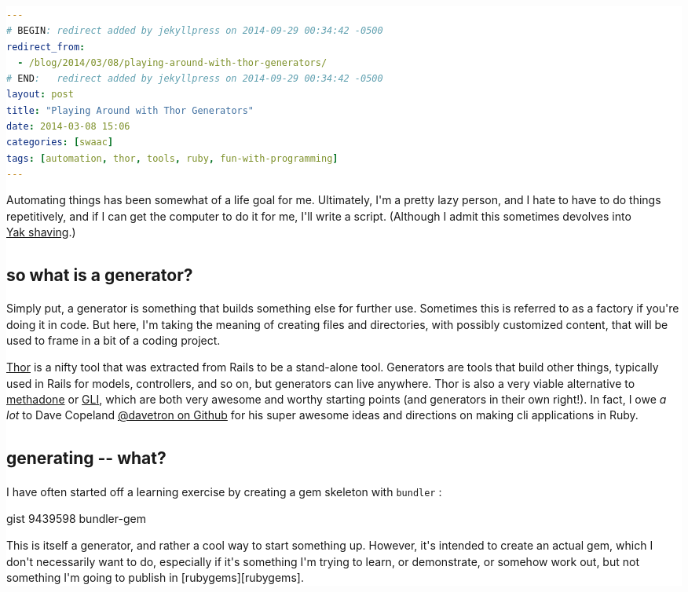 ```yaml
---
# BEGIN: redirect added by jekyllpress on 2014-09-29 00:34:42 -0500
redirect_from:
  - /blog/2014/03/08/playing-around-with-thor-generators/
# END:   redirect added by jekyllpress on 2014-09-29 00:34:42 -0500
layout: post
title: "Playing Around with Thor Generators"
date: 2014-03-08 15:06
categories: [swaac]
tags: [automation, thor, tools, ruby, fun-with-programming]
---
```

Automating things has been somewhat of a life goal for me. Ultimately,
I'm a pretty lazy person, and I hate to have to do things
repetitively, and if I can get the computer to do it for me, I'll
write a script. (Although I admit this sometimes devolves into
[Yak&nbsp;shaving](#).)

## so what is a generator?

Simply put, a generator is something that builds something else for
further use. Sometimes this is referred to as a factory if you're
doing it in code. But here, I'm taking the meaning of creating files
and directories, with possibly customized content, that will be used
to frame in a bit of a coding project.

[Thor](http://whatisthor.com) is a nifty tool that was extracted from
Rails to be a stand-alone tool. Generators are tools that build other
things, typically used in Rails for models, controllers, and so on,
but generators can live anywhere. Thor is also a very viable
alternative to [methadone](http://davetron5000.github.com/methadone/)
or [GLI](http://davetron5000.github.io/gli/), which are both very
awesome and worthy starting points (and generators in their own
right!). In fact, I owe *a lot* to Dave Copeland
[@davetron&nbsp;on&nbsp;Github](https://github.com/davetron5000) for
his super awesome ideas and directions on making cli applications in
Ruby.

## generating -- what?

I have often started off a learning exercise by creating a gem skeleton
with `bundler` :

 gist 9439598 bundler-gem 

This is itself a generator, and rather a cool way to start something
up. However, it's intended to create an actual gem, which I don't
necessarily want to do, especially if it's something I'm trying to
learn, or demonstrate, or somehow work out, but not something I'm
going to publish in [rubygems][rubygems].
